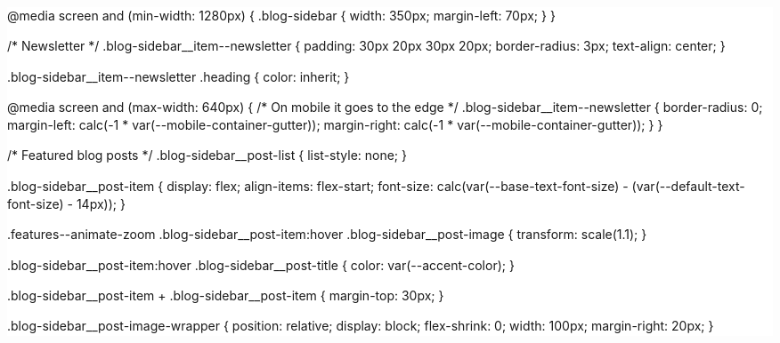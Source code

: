 @media screen and (min-width: 1280px) {
  .blog-sidebar {
    width: 350px;
    margin-left: 70px;
  }
}

/* Newsletter */
.blog-sidebar__item--newsletter {
  padding: 30px 20px 30px 20px;
  border-radius: 3px;
  text-align: center;
}

.blog-sidebar__item--newsletter .heading {
  color: inherit;
}

@media screen and (max-width: 640px) {
  /* On mobile it goes to the edge */
  .blog-sidebar__item--newsletter {
    border-radius: 0;
    margin-left: calc(-1 * var(--mobile-container-gutter));
    margin-right: calc(-1 * var(--mobile-container-gutter));
  }
}

/* Featured blog posts */
.blog-sidebar__post-list {
  list-style: none;
}

.blog-sidebar__post-item {
  display: flex;
  align-items: flex-start;
  font-size: calc(var(--base-text-font-size) - (var(--default-text-font-size) - 14px));
}

.features--animate-zoom .blog-sidebar__post-item:hover .blog-sidebar__post-image {
  transform: scale(1.1);
}

.blog-sidebar__post-item:hover .blog-sidebar__post-title {
  color: var(--accent-color);
}

.blog-sidebar__post-item + .blog-sidebar__post-item {
  margin-top: 30px;
}

.blog-sidebar__post-image-wrapper {
  position: relative;
  display: block;
  flex-shrink: 0;
  width: 100px;
  margin-right: 20px;
}
